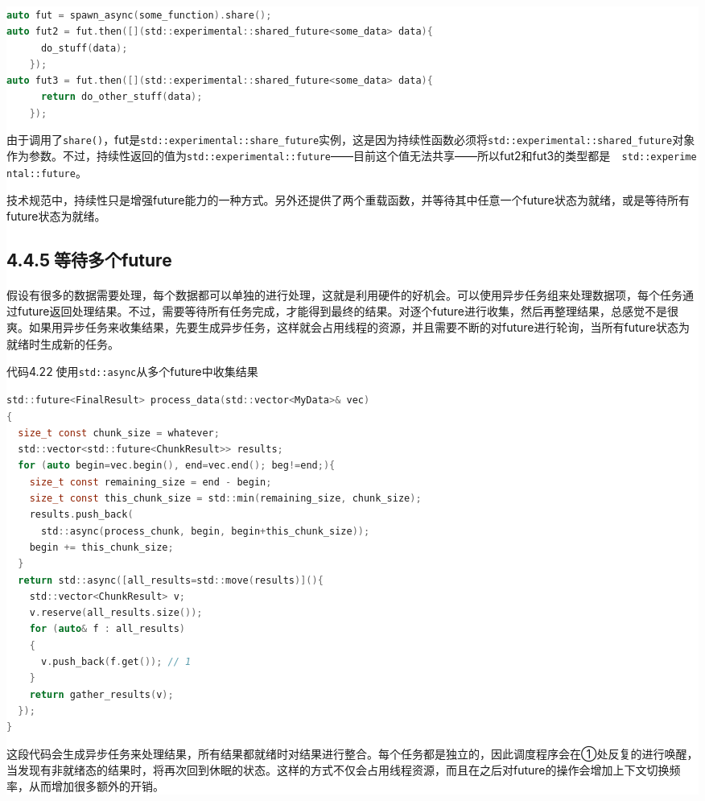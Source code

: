
```c
auto fut = spawn_async(some_function).share();
auto fut2 = fut.then([](std::experimental::shared_future<some_data> data){
      do_stuff(data);
    });
auto fut3 = fut.then([](std::experimental::shared_future<some_data> data){
      return do_other_stuff(data);
    });
```

由于调用了`share()`，fut是`std::experimental::share_future`实例，这是因为持续性函数必须将`std::experimental::shared_future`对象作为参数。不过，持续性返回的值为`std::experimental::future`——目前这个值无法共享——所以fut2和fut3的类型都是`  std::experimental::future`。



技术规范中，持续性只是增强future能力的一种方式。另外还提供了两个重载函数，并等待其中任意一个future状态为就绪，或是等待所有future状态为就绪。





## 4.4.5 等待多个future

假设有很多的数据需要处理，每个数据都可以单独的进行处理，这就是利用硬件的好机会。可以使用异步任务组来处理数据项，每个任务通过future返回处理结果。不过，需要等待所有任务完成，才能得到最终的结果。对逐个future进行收集，然后再整理结果，总感觉不是很爽。如果用异步任务来收集结果，先要生成异步任务，这样就会占用线程的资源，并且需要不断的对future进行轮询，当所有future状态为就绪时生成新的任务。

代码4.22 使用`std::async`从多个future中收集结果

```c
std::future<FinalResult> process_data(std::vector<MyData>& vec)
{
  size_t const chunk_size = whatever;
  std::vector<std::future<ChunkResult>> results;
  for (auto begin=vec.begin(), end=vec.end(); beg!=end;){
    size_t const remaining_size = end - begin;
    size_t const this_chunk_size = std::min(remaining_size, chunk_size);
    results.push_back(
      std::async(process_chunk, begin, begin+this_chunk_size));
    begin += this_chunk_size;
  }
  return std::async([all_results=std::move(results)](){
    std::vector<ChunkResult> v;
    v.reserve(all_results.size());
    for (auto& f : all_results)
    {
      v.push_back(f.get()); // 1      
    }
    return gather_results(v);
  });
}
```



这段代码会生成异步任务来处理结果，所有结果都就绪时对结果进行整合。每个任务都是独立的，因此调度程序会在①处反复的进行唤醒，当发现有非就绪态的结果时，将再次回到休眠的状态。这样的方式不仅会占用线程资源，而且在之后对future的操作会增加上下文切换频率，从而增加很多额外的开销。

